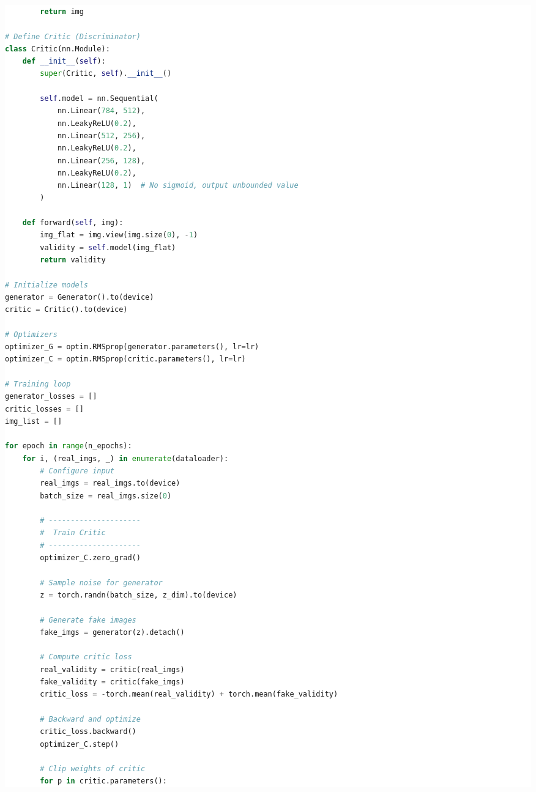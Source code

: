 ```python
        return img

# Define Critic (Discriminator)
class Critic(nn.Module):
    def __init__(self):
        super(Critic, self).__init__()
        
        self.model = nn.Sequential(
            nn.Linear(784, 512),
            nn.LeakyReLU(0.2),
            nn.Linear(512, 256),
            nn.LeakyReLU(0.2),
            nn.Linear(256, 128),
            nn.LeakyReLU(0.2),
            nn.Linear(128, 1)  # No sigmoid, output unbounded value
        )
    
    def forward(self, img):
        img_flat = img.view(img.size(0), -1)
        validity = self.model(img_flat)
        return validity

# Initialize models
generator = Generator().to(device)
critic = Critic().to(device)

# Optimizers
optimizer_G = optim.RMSprop(generator.parameters(), lr=lr)
optimizer_C = optim.RMSprop(critic.parameters(), lr=lr)

# Training loop
generator_losses = []
critic_losses = []
img_list = []

for epoch in range(n_epochs):
    for i, (real_imgs, _) in enumerate(dataloader):
        # Configure input
        real_imgs = real_imgs.to(device)
        batch_size = real_imgs.size(0)
        
        # ---------------------
        #  Train Critic
        # ---------------------
        optimizer_C.zero_grad()
        
        # Sample noise for generator
        z = torch.randn(batch_size, z_dim).to(device)
        
        # Generate fake images
        fake_imgs = generator(z).detach()
        
        # Compute critic loss
        real_validity = critic(real_imgs)
        fake_validity = critic(fake_imgs)
        critic_loss = -torch.mean(real_validity) + torch.mean(fake_validity)
        
        # Backward and optimize
        critic_loss.backward()
        optimizer_C.step()
        
        # Clip weights of critic
        for p in critic.parameters():
```